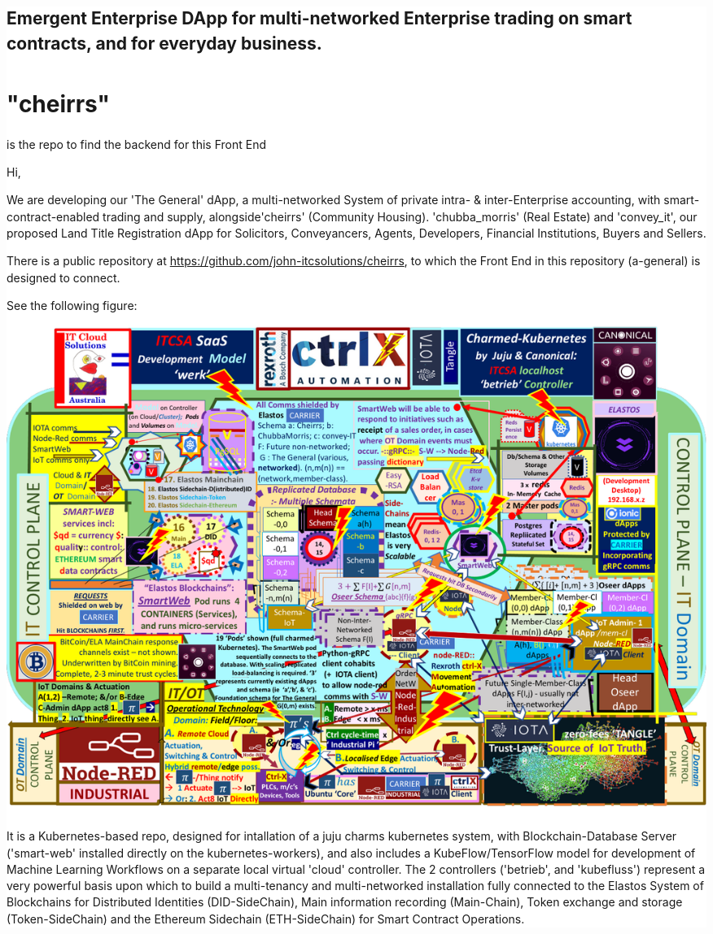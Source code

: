 ## Emergent Enterprise DApp for multi-networked Enterprise trading on smart contracts, and for everyday business.

# "cheirrs"
is the repo to find the backend for this Front End

Hi, 

We are developing our 'The General' dApp, a multi-networked System of private intra- & inter-Enterprise accounting, with smart-contract-enabled trading and supply, alongside'cheirrs' (Community Housing). 'chubba_morris' (Real Estate) and 'convey_it', our proposed Land Title Registration dApp for Solicitors, Conveyancers, Agents, Developers, Financial Institutions, Buyers and Sellers. 

There is a public repository at https://github.com/john-itcsolutions/cheirrs, to which the Front End in this repository (a-general) is designed to connect.

See the following figure:

<img src="./kubernetesinstallation-08-11-2021-2.png">

It is a Kubernetes-based repo, designed for intallation of a juju charms kubernetes system, with Blockchain-Database Server ('smart-web' installed directly on the kubernetes-workers), and also includes a KubeFlow/TensorFlow model for development of Machine Learning Workflows on a separate local virtual 'cloud' controller. The 2 controllers ('betrieb', and 'kubefluss') represent a very powerful basis upon which to build a multi-tenancy and multi-networked installation fully connected to the Elastos System of Blockchains for Distributed Identities (DID-SideChain), Main information recording (Main-Chain), Token exchange and storage (Token-SideChain) and the Ethereum Sidechain (ETH-SideChain) for Smart Contract Operations.
